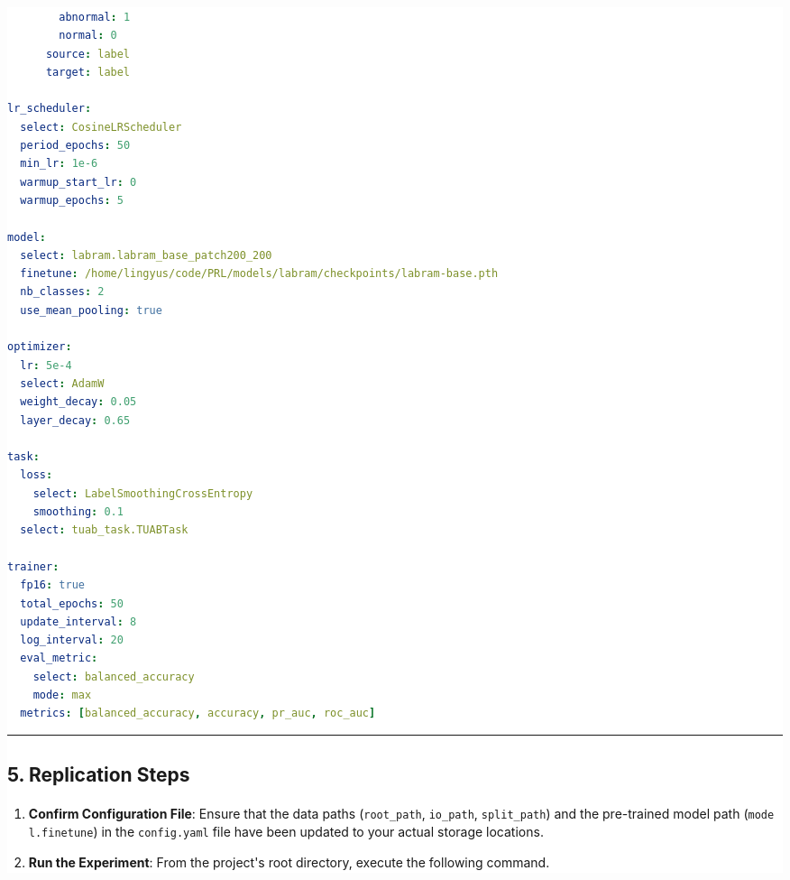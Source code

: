 ```yaml
        abnormal: 1
        normal: 0
      source: label
      target: label

lr_scheduler:
  select: CosineLRScheduler
  period_epochs: 50
  min_lr: 1e-6
  warmup_start_lr: 0
  warmup_epochs: 5

model:
  select: labram.labram_base_patch200_200
  finetune: /home/lingyus/code/PRL/models/labram/checkpoints/labram-base.pth
  nb_classes: 2
  use_mean_pooling: true

optimizer:
  lr: 5e-4
  select: AdamW
  weight_decay: 0.05
  layer_decay: 0.65

task:
  loss:
    select: LabelSmoothingCrossEntropy
    smoothing: 0.1
  select: tuab_task.TUABTask

trainer:
  fp16: true
  total_epochs: 50
  update_interval: 8
  log_interval: 20
  eval_metric:
    select: balanced_accuracy
    mode: max
  metrics: [balanced_accuracy, accuracy, pr_auc, roc_auc]
```

------

## 5. Replication Steps

1. **Confirm Configuration File**: Ensure that the data paths (`root_path`, `io_path`, `split_path`) and the pre-trained model path (`model.finetune`) in the `config.yaml` file have been updated to your actual storage locations.

2. **Run the Experiment**: From the project's root directory, execute the following command.
